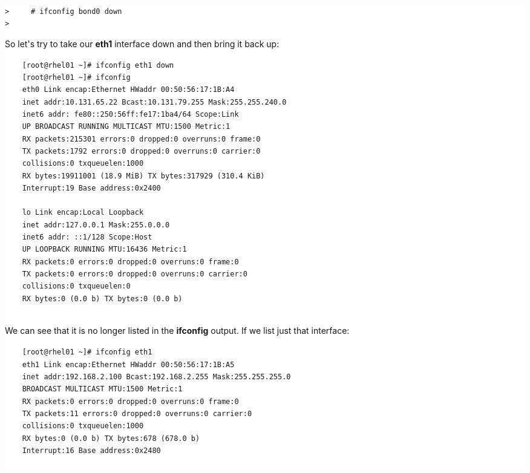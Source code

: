 ```
>     # ifconfig bond0 down
>     
```

> 
> 






So let's try to take our **eth1** interface down and then bring it back up:




    

```
    [root@rhel01 ~]# ifconfig eth1 down
    [root@rhel01 ~]# ifconfig
    eth0 Link encap:Ethernet HWaddr 00:50:56:17:1B:A4
    inet addr:10.131.65.22 Bcast:10.131.79.255 Mask:255.255.240.0
    inet6 addr: fe80::250:56ff:fe17:1ba4/64 Scope:Link
    UP BROADCAST RUNNING MULTICAST MTU:1500 Metric:1
    RX packets:215301 errors:0 dropped:0 overruns:0 frame:0
    TX packets:1792 errors:0 dropped:0 overruns:0 carrier:0
    collisions:0 txqueuelen:1000
    RX bytes:19911001 (18.9 MiB) TX bytes:317929 (310.4 KiB)
    Interrupt:19 Base address:0x2400
    
    lo Link encap:Local Loopback
    inet addr:127.0.0.1 Mask:255.0.0.0
    inet6 addr: ::1/128 Scope:Host
    UP LOOPBACK RUNNING MTU:16436 Metric:1
    RX packets:0 errors:0 dropped:0 overruns:0 frame:0
    TX packets:0 errors:0 dropped:0 overruns:0 carrier:0
    collisions:0 txqueuelen:0
    RX bytes:0 (0.0 b) TX bytes:0 (0.0 b)
    
```






We can see that it is no longer listed in the **ifconfig** output. If we list just that interface:




    

```
    [root@rhel01 ~]# ifconfig eth1
    eth1 Link encap:Ethernet HWaddr 00:50:56:17:1B:A5
    inet addr:192.168.2.100 Bcast:192.168.2.255 Mask:255.255.255.0
    BROADCAST MULTICAST MTU:1500 Metric:1
    RX packets:0 errors:0 dropped:0 overruns:0 frame:0
    TX packets:11 errors:0 dropped:0 overruns:0 carrier:0
    collisions:0 txqueuelen:1000
    RX bytes:0 (0.0 b) TX bytes:678 (678.0 b)
    Interrupt:16 Base address:0x2480
    
```
